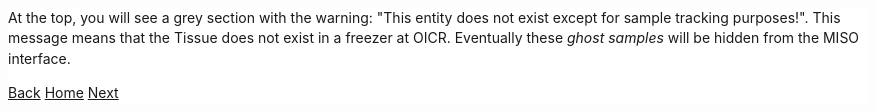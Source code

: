 At the top, you will see a grey section with the warning: "This entity does not
exist except for sample tracking purposes!". This message means that the Tissue
does not exist in a freezer at OICR. Eventually these _ghost samples_ will be
hidden from the MISO interface.

[Back](2-projects) [Home](index) [Next](4-samples)
